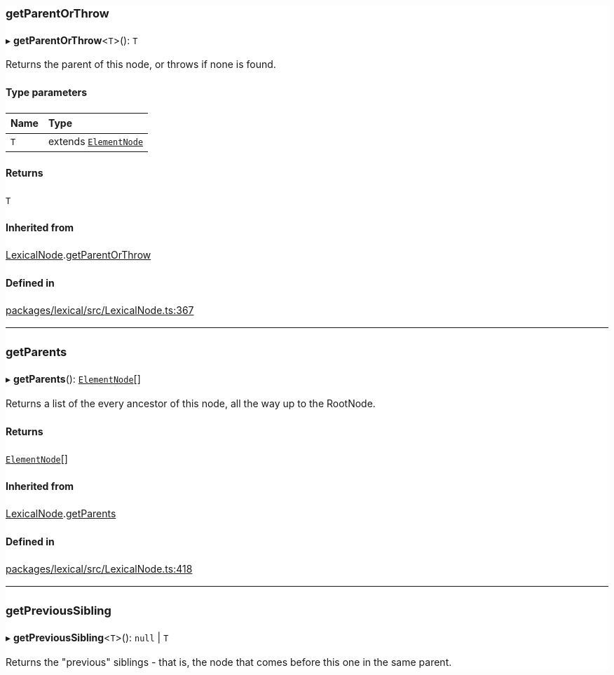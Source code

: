 ### getParentOrThrow

▸ **getParentOrThrow**\<`T`\>(): `T`

Returns the parent of this node, or throws if none is found.

#### Type parameters

| Name | Type |
| :------ | :------ |
| `T` | extends [`ElementNode`](lexical.ElementNode.md) |

#### Returns

`T`

#### Inherited from

[LexicalNode](lexical.LexicalNode.md).[getParentOrThrow](lexical.LexicalNode.md#getparentorthrow)

#### Defined in

[packages/lexical/src/LexicalNode.ts:367](https://github.com/facebook/lexical/tree/main/packages/lexical/src/LexicalNode.ts#L367)

___

### getParents

▸ **getParents**(): [`ElementNode`](lexical.ElementNode.md)[]

Returns a list of the every ancestor of this node,
all the way up to the RootNode.

#### Returns

[`ElementNode`](lexical.ElementNode.md)[]

#### Inherited from

[LexicalNode](lexical.LexicalNode.md).[getParents](lexical.LexicalNode.md#getparents)

#### Defined in

[packages/lexical/src/LexicalNode.ts:418](https://github.com/facebook/lexical/tree/main/packages/lexical/src/LexicalNode.ts#L418)

___

### getPreviousSibling

▸ **getPreviousSibling**\<`T`\>(): ``null`` \| `T`

Returns the "previous" siblings - that is, the node that comes
before this one in the same parent.
